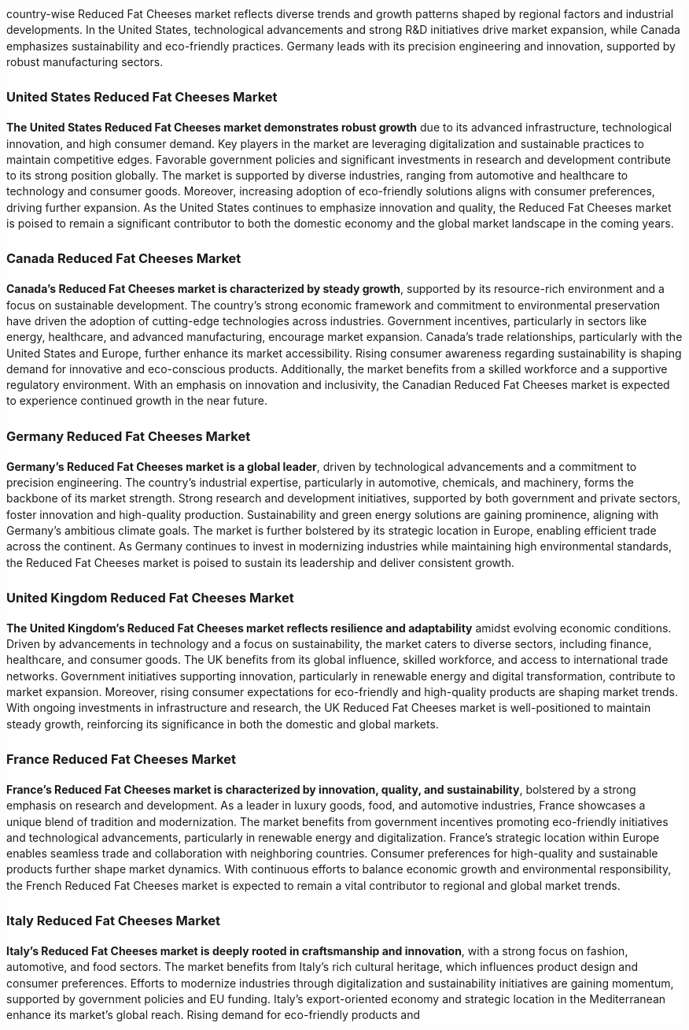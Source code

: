 country-wise Reduced Fat Cheeses market reflects diverse trends and growth patterns shaped by regional factors and industrial developments. In the United States, technological advancements and strong R&amp;D initiatives drive market expansion, while Canada emphasizes sustainability and eco-friendly practices. Germany leads with its precision engineering and innovation, supported by robust manufacturing sectors.</span></em></p></blockquote><h3><strong>United States Reduced Fat Cheeses Market</strong></h3><p><strong>The United States Reduced Fat Cheeses market demonstrates robust growth</strong> due to its advanced infrastructure, technological innovation, and high consumer demand. Key players in the market are leveraging digitalization and sustainable practices to maintain competitive edges. Favorable government policies and significant investments in research and development contribute to its strong position globally. The market is supported by diverse industries, ranging from automotive and healthcare to technology and consumer goods. Moreover, increasing adoption of eco-friendly solutions aligns with consumer preferences, driving further expansion. As the United States continues to emphasize innovation and quality, the Reduced Fat Cheeses market is poised to remain a significant contributor to both the domestic economy and the global market landscape in the coming years.</p><h3><strong>Canada Reduced Fat Cheeses Market</strong></h3><p><strong>Canada&rsquo;s Reduced Fat Cheeses market is characterized by steady growth</strong>, supported by its resource-rich environment and a focus on sustainable development. The country&rsquo;s strong economic framework and commitment to environmental preservation have driven the adoption of cutting-edge technologies across industries. Government incentives, particularly in sectors like energy, healthcare, and advanced manufacturing, encourage market expansion. Canada&rsquo;s trade relationships, particularly with the United States and Europe, further enhance its market accessibility. Rising consumer awareness regarding sustainability is shaping demand for innovative and eco-conscious products. Additionally, the market benefits from a skilled workforce and a supportive regulatory environment. With an emphasis on innovation and inclusivity, the Canadian Reduced Fat Cheeses market is expected to experience continued growth in the near future.</p><h3><strong>Germany Reduced Fat Cheeses Market</strong></h3><p><strong>Germany&rsquo;s Reduced Fat Cheeses market is a global leader</strong>, driven by technological advancements and a commitment to precision engineering. The country&rsquo;s industrial expertise, particularly in automotive, chemicals, and machinery, forms the backbone of its market strength. Strong research and development initiatives, supported by both government and private sectors, foster innovation and high-quality production. Sustainability and green energy solutions are gaining prominence, aligning with Germany&rsquo;s ambitious climate goals. The market is further bolstered by its strategic location in Europe, enabling efficient trade across the continent. As Germany continues to invest in modernizing industries while maintaining high environmental standards, the Reduced Fat Cheeses market is poised to sustain its leadership and deliver consistent growth.</p><h3><strong>United Kingdom Reduced Fat Cheeses Market</strong></h3><p><strong>The United Kingdom&rsquo;s Reduced Fat Cheeses market reflects resilience and adaptability</strong> amidst evolving economic conditions. Driven by advancements in technology and a focus on sustainability, the market caters to diverse sectors, including finance, healthcare, and consumer goods. The UK benefits from its global influence, skilled workforce, and access to international trade networks. Government initiatives supporting innovation, particularly in renewable energy and digital transformation, contribute to market expansion. Moreover, rising consumer expectations for eco-friendly and high-quality products are shaping market trends. With ongoing investments in infrastructure and research, the UK Reduced Fat Cheeses market is well-positioned to maintain steady growth, reinforcing its significance in both the domestic and global markets.</p><h3><strong>France Reduced Fat Cheeses Market</strong></h3><p><strong>France&rsquo;s Reduced Fat Cheeses market is characterized by innovation, quality, and sustainability</strong>, bolstered by a strong emphasis on research and development. As a leader in luxury goods, food, and automotive industries, France showcases a unique blend of tradition and modernization. The market benefits from government incentives promoting eco-friendly initiatives and technological advancements, particularly in renewable energy and digitalization. France&rsquo;s strategic location within Europe enables seamless trade and collaboration with neighboring countries. Consumer preferences for high-quality and sustainable products further shape market dynamics. With continuous efforts to balance economic growth and environmental responsibility, the French Reduced Fat Cheeses market is expected to remain a vital contributor to regional and global market trends.</p><h3><strong>Italy Reduced Fat Cheeses Market</strong></h3><p><strong>Italy&rsquo;s Reduced Fat Cheeses market is deeply rooted in craftsmanship and innovation</strong>, with a strong focus on fashion, automotive, and food sectors. The market benefits from Italy&rsquo;s rich cultural heritage, which influences product design and consumer preferences. Efforts to modernize industries through digitalization and sustainability initiatives are gaining momentum, supported by government policies and EU funding. Italy&rsquo;s export-oriented economy and strategic location in the Mediterranean enhance its market&rsquo;s global reach. Rising demand for eco-friendly products and